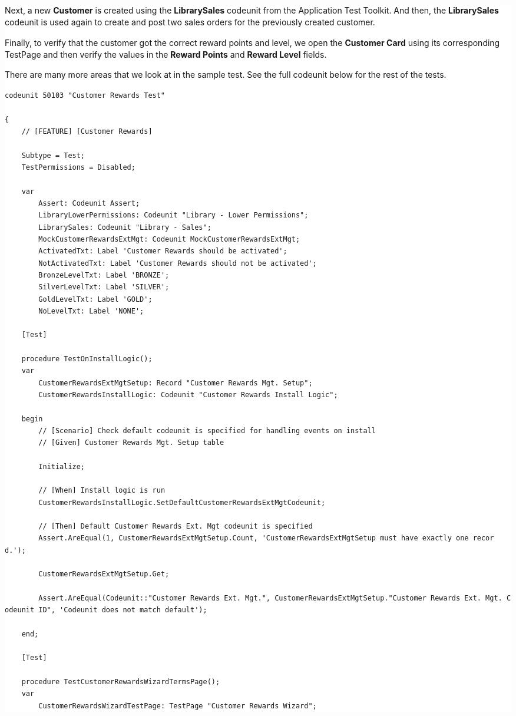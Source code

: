 Next, a new **Customer** is created using the **LibrarySales** codeunit from the Application Test Toolkit. And then, the **LibrarySales** codeunit is used again to create and post two sales orders for the previously created customer. 

Finally, to verify that the customer got the correct reward points and level, we open the **Customer Card** using its corresponding TestPage and then verify the values in the **Reward Points** and **Reward Level** fields. 

There are many more areas that we look at in the sample test. See the full codeunit below for the rest of the tests. 

```AL
codeunit 50103 "Customer Rewards Test" 

{ 
    // [FEATURE] [Customer Rewards] 

    Subtype = Test; 
    TestPermissions = Disabled; 

    var 
        Assert: Codeunit Assert; 
        LibraryLowerPermissions: Codeunit "Library - Lower Permissions"; 
        LibrarySales: Codeunit "Library - Sales"; 
        MockCustomerRewardsExtMgt: Codeunit MockCustomerRewardsExtMgt; 
        ActivatedTxt: Label 'Customer Rewards should be activated'; 
        NotActivatedTxt: Label 'Customer Rewards should not be activated'; 
        BronzeLevelTxt: Label 'BRONZE'; 
        SilverLevelTxt: Label 'SILVER'; 
        GoldLevelTxt: Label 'GOLD'; 
        NoLevelTxt: Label 'NONE'; 

    [Test] 

    procedure TestOnInstallLogic(); 
    var 
        CustomerRewardsExtMgtSetup: Record "Customer Rewards Mgt. Setup"; 
        CustomerRewardsInstallLogic: Codeunit "Customer Rewards Install Logic"; 

    begin 
        // [Scenario] Check default codeunit is specified for handling events on install 
        // [Given] Customer Rewards Mgt. Setup table 

        Initialize; 

        // [When] Install logic is run 
        CustomerRewardsInstallLogic.SetDefaultCustomerRewardsExtMgtCodeunit; 

        // [Then] Default Customer Rewards Ext. Mgt codeunit is specified 
        Assert.AreEqual(1, CustomerRewardsExtMgtSetup.Count, 'CustomerRewardsExtMgtSetup must have exactly one record.'); 

        CustomerRewardsExtMgtSetup.Get; 

        Assert.AreEqual(Codeunit::"Customer Rewards Ext. Mgt.", CustomerRewardsExtMgtSetup."Customer Rewards Ext. Mgt. Codeunit ID", 'Codeunit does not match default'); 

    end; 

    [Test] 

    procedure TestCustomerRewardsWizardTermsPage(); 
    var 
        CustomerRewardsWizardTestPage: TestPage "Customer Rewards Wizard"; 

```